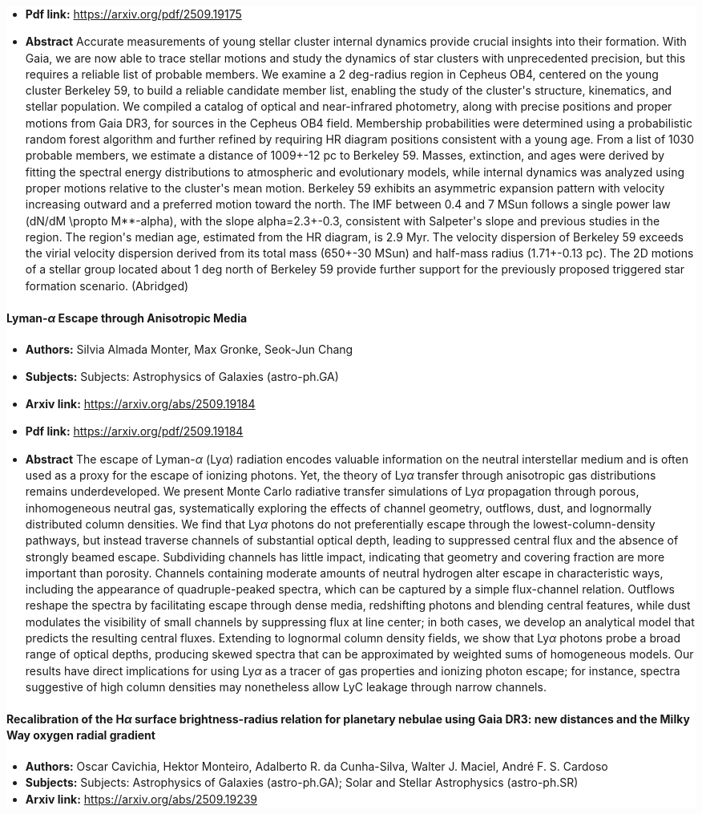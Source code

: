  - **Pdf link:** https://arxiv.org/pdf/2509.19175

 - **Abstract**
 Accurate measurements of young stellar cluster internal dynamics provide crucial insights into their formation. With Gaia, we are now able to trace stellar motions and study the dynamics of star clusters with unprecedented precision, but this requires a reliable list of probable members. We examine a 2 deg-radius region in Cepheus OB4, centered on the young cluster Berkeley 59, to build a reliable candidate member list, enabling the study of the cluster's structure, kinematics, and stellar population. We compiled a catalog of optical and near-infrared photometry, along with precise positions and proper motions from Gaia DR3, for sources in the Cepheus OB4 field. Membership probabilities were determined using a probabilistic random forest algorithm and further refined by requiring HR diagram positions consistent with a young age. From a list of 1030 probable members, we estimate a distance of 1009+-12 pc to Berkeley 59. Masses, extinction, and ages were derived by fitting the spectral energy distributions to atmospheric and evolutionary models, while internal dynamics was analyzed using proper motions relative to the cluster's mean motion. Berkeley 59 exhibits an asymmetric expansion pattern with velocity increasing outward and a preferred motion toward the north. The IMF between 0.4 and 7 MSun follows a single power law (dN/dM \propto M**-alpha), with the slope alpha=2.3+-0.3, consistent with Salpeter's slope and previous studies in the region. The region's median age, estimated from the HR diagram, is 2.9 Myr. The velocity dispersion of Berkeley 59 exceeds the virial velocity dispersion derived from its total mass (650+-30 MSun) and half-mass radius (1.71+-0.13 pc). The 2D motions of a stellar group located about 1 deg north of Berkeley 59 provide further support for the previously proposed triggered star formation scenario. (Abridged)
#### Lyman-$α$ Escape through Anisotropic Media
 - **Authors:** Silvia Almada Monter, Max Gronke, Seok-Jun Chang
 - **Subjects:** Subjects:
Astrophysics of Galaxies (astro-ph.GA)
 - **Arxiv link:** https://arxiv.org/abs/2509.19184

 - **Pdf link:** https://arxiv.org/pdf/2509.19184

 - **Abstract**
 The escape of Lyman-$\alpha$ (Ly$\alpha$) radiation encodes valuable information on the neutral interstellar medium and is often used as a proxy for the escape of ionizing photons. Yet, the theory of Ly$\alpha$ transfer through anisotropic gas distributions remains underdeveloped. We present Monte Carlo radiative transfer simulations of Ly$\alpha$ propagation through porous, inhomogeneous neutral gas, systematically exploring the effects of channel geometry, outflows, dust, and lognormally distributed column densities. We find that Ly$\alpha$ photons do not preferentially escape through the lowest-column-density pathways, but instead traverse channels of substantial optical depth, leading to suppressed central flux and the absence of strongly beamed escape. Subdividing channels has little impact, indicating that geometry and covering fraction are more important than porosity. Channels containing moderate amounts of neutral hydrogen alter escape in characteristic ways, including the appearance of quadruple-peaked spectra, which can be captured by a simple flux-channel relation. Outflows reshape the spectra by facilitating escape through dense media, redshifting photons and blending central features, while dust modulates the visibility of small channels by suppressing flux at line center; in both cases, we develop an analytical model that predicts the resulting central fluxes. Extending to lognormal column density fields, we show that Ly$\alpha$ photons probe a broad range of optical depths, producing skewed spectra that can be approximated by weighted sums of homogeneous models. Our results have direct implications for using Ly$\alpha$ as a tracer of gas properties and ionizing photon escape; for instance, spectra suggestive of high column densities may nonetheless allow LyC leakage through narrow channels.
#### Recalibration of the H$α$ surface brightness-radius relation for planetary nebulae using Gaia DR3: new distances and the Milky Way oxygen radial gradient
 - **Authors:** Oscar Cavichia, Hektor Monteiro, Adalberto R. da Cunha-Silva, Walter J. Maciel, André F. S. Cardoso
 - **Subjects:** Subjects:
Astrophysics of Galaxies (astro-ph.GA); Solar and Stellar Astrophysics (astro-ph.SR)
 - **Arxiv link:** https://arxiv.org/abs/2509.19239
